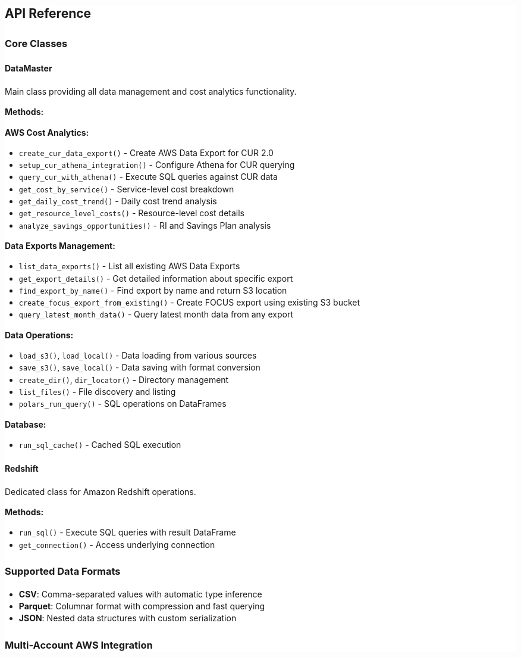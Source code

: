 ## API Reference

### Core Classes

#### DataMaster

Main class providing all data management and cost analytics functionality.

**Methods:**

**AWS Cost Analytics:**

- `create_cur_data_export()` - Create AWS Data Export for CUR 2.0
- `setup_cur_athena_integration()` - Configure Athena for CUR querying
- `query_cur_with_athena()` - Execute SQL queries against CUR data
- `get_cost_by_service()` - Service-level cost breakdown
- `get_daily_cost_trend()` - Daily cost trend analysis
- `get_resource_level_costs()` - Resource-level cost details
- `analyze_savings_opportunities()` - RI and Savings Plan analysis

**Data Exports Management:**

- `list_data_exports()` - List all existing AWS Data Exports
- `get_export_details()` - Get detailed information about specific export
- `find_export_by_name()` - Find export by name and return S3 location
- `create_focus_export_from_existing()` - Create FOCUS export using existing S3 bucket
- `query_latest_month_data()` - Query latest month data from any export

**Data Operations:**

- `load_s3()`, `load_local()` - Data loading from various sources
- `save_s3()`, `save_local()` - Data saving with format conversion
- `create_dir()`, `dir_locator()` - Directory management
- `list_files()` - File discovery and listing
- `polars_run_query()` - SQL operations on DataFrames

**Database:**

- `run_sql_cache()` - Cached SQL execution

#### Redshift

Dedicated class for Amazon Redshift operations.

**Methods:**

- `run_sql()` - Execute SQL queries with result DataFrame
- `get_connection()` - Access underlying connection

### Supported Data Formats

- **CSV**: Comma-separated values with automatic type inference
- **Parquet**: Columnar format with compression and fast querying
- **JSON**: Nested data structures with custom serialization

### Multi-Account AWS Integration
